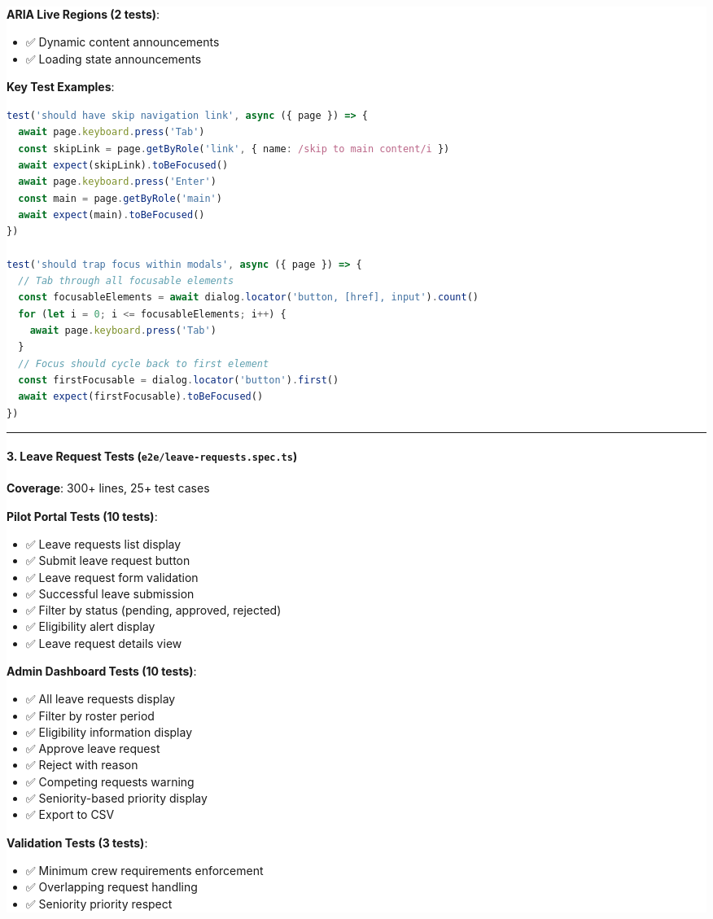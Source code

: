 **ARIA Live Regions (2 tests)**:
- ✅ Dynamic content announcements
- ✅ Loading state announcements

**Key Test Examples**:
```typescript
test('should have skip navigation link', async ({ page }) => {
  await page.keyboard.press('Tab')
  const skipLink = page.getByRole('link', { name: /skip to main content/i })
  await expect(skipLink).toBeFocused()
  await page.keyboard.press('Enter')
  const main = page.getByRole('main')
  await expect(main).toBeFocused()
})

test('should trap focus within modals', async ({ page }) => {
  // Tab through all focusable elements
  const focusableElements = await dialog.locator('button, [href], input').count()
  for (let i = 0; i <= focusableElements; i++) {
    await page.keyboard.press('Tab')
  }
  // Focus should cycle back to first element
  const firstFocusable = dialog.locator('button').first()
  await expect(firstFocusable).toBeFocused()
})
```

---

#### 3. Leave Request Tests (`e2e/leave-requests.spec.ts`)
**Coverage**: 300+ lines, 25+ test cases

**Pilot Portal Tests (10 tests)**:
- ✅ Leave requests list display
- ✅ Submit leave request button
- ✅ Leave request form validation
- ✅ Successful leave submission
- ✅ Filter by status (pending, approved, rejected)
- ✅ Eligibility alert display
- ✅ Leave request details view

**Admin Dashboard Tests (10 tests)**:
- ✅ All leave requests display
- ✅ Filter by roster period
- ✅ Eligibility information display
- ✅ Approve leave request
- ✅ Reject with reason
- ✅ Competing requests warning
- ✅ Seniority-based priority display
- ✅ Export to CSV

**Validation Tests (3 tests)**:
- ✅ Minimum crew requirements enforcement
- ✅ Overlapping request handling
- ✅ Seniority priority respect
